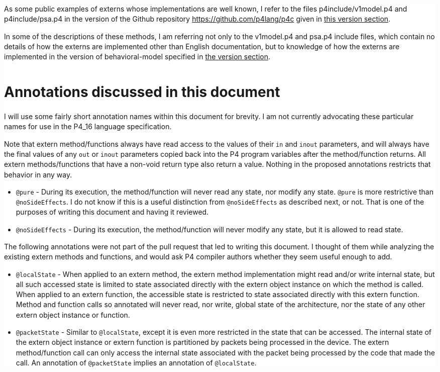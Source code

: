 As some public examples of externs whose implementations are well
known, I refer to the files p4include/v1model.p4 and p4include/psa.p4
in the version of the Github repository https://github.com/p4lang/p4c
given in [this version
section](#versions-of-code-and-specifications-cited).

In some of the descriptions of these methods, I am referring not only
to the v1model.p4 and psa.p4 include files, which contain no details
of how the externs are implemented other than English documentation,
but to knowledge of how the externs are implemented in the version of
behavioral-model specified in [the version
section](#versions-of-code-and-specifications-cited).


# Annotations discussed in this document

I will use some fairly short annotation names within this document for
brevity.  I am not currently advocating these particular names for use
in the P4_16 language specification.

Note that extern method/functions always have read access to the
values of their `in` and `inout` parameters, and will always have the
final values of any `out` or `inout` parameters copied back into the
P4 program variables after the method/function returns.  All extern
methods/functions that have a non-void return type also return a
value.  Nothing in the proposed annotations restricts that behavior in
any way.

+ `@pure` - During its execution, the method/function will never read
  any state, nor modify any state.  `@pure` is more restrictive than
  `@noSideEffects`.  I do not know if this is a useful distinction
  from `@noSideEffects` as described next, or not.  That is one of the
  purposes of writing this document and having it reviewed.

+ `@noSideEffects` - During its execution, the method/function will
  never modify any state, but it is allowed to read state.

The following annotations were not part of the pull request that led
to writing this document.  I thought of them while analyzing the
existing extern methods and functions, and would ask P4 compiler
authors whether they seem useful enough to add.

+ `@localState` - When applied to an extern method, the extern method
  implementation might read and/or write internal state, but all such
  accessed state is limited to state associated directly with the
  extern object instance on which the method is called.  When applied
  to an extern function, the accessible state is restricted to state
  associated directly with this extern function.  Method and function
  calls so annotated will never read, nor write, global state of the
  architecture, nor the state of any other extern object instance or
  function.

+ `@packetState` - Similar to `@localState`, except it is even more
  restricted in the state that can be accessed.  The internal state of
  the extern object instance or extern function is partitioned by
  packets being processed in the device.  The extern method/function
  call can only access the internal state associated with the packet
  being processed by the code that made the call.  An annotation of
  `@packetState` implies an annotation of `@localState`.

